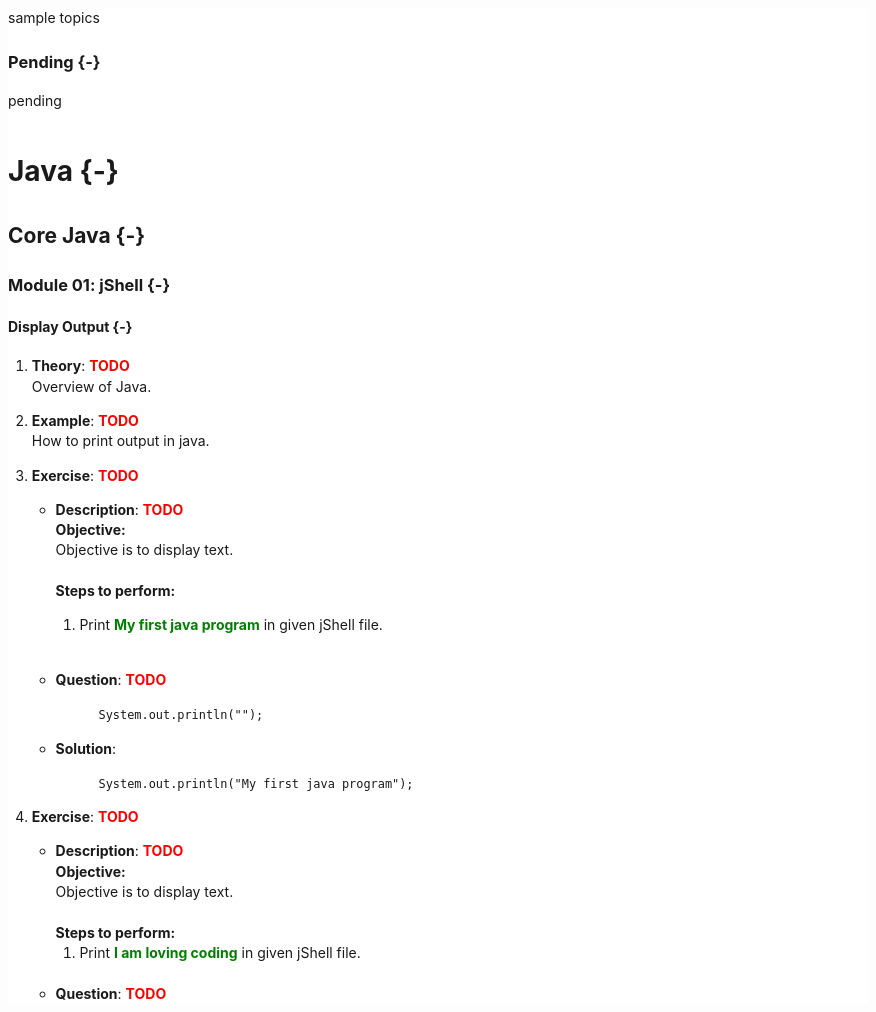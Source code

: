 sample topics

### Pending {-}

pending



# Java {-}






## Core Java {-}



### Module 01: jShell {-}

#### Display Output {-}

1. **Theory**:    <span style=" font-weight: bold;    color: red !important;" >TODO</span>         
Overview of Java.  

1. **Example**:    <span style=" font-weight: bold;    color: red !important;" >TODO</span>        
How to print output in java.     

1. **Exercise**:    <span style=" font-weight: bold;    color: red !important;" >TODO</span>       
    - **Description**:    <span style=" font-weight: bold;    color: red !important;" >TODO</span>   
        **Objective:**   
        Objective is to display text.   
        <br/>
        **Steps to perform:**
        1. Print <span style=" font-weight: bold;    color: green !important;" >My first java program</span> in given jShell file.   
        <br/>
    - **Question**:       <span style=" font-weight: bold;    color: red !important;" >TODO</span>   

                System.out.println("");   
    - **Solution**:

                System.out.println("My first java program");         

1. **Exercise**:    <span style=" font-weight: bold;    color: red !important;" >TODO</span>   
    - **Description**:    <span style=" font-weight: bold;    color: red !important;" >TODO</span>   
        **Objective:**   
        Objective is to display text.   
        <br/>
        **Steps to perform:**
        1. Print <span style=" font-weight: bold;    color: green !important;" >I am loving coding</span> in given jShell file.   
        <br/>
    - **Question**:       <span style=" font-weight: bold;    color: red !important;" >TODO</span>   
